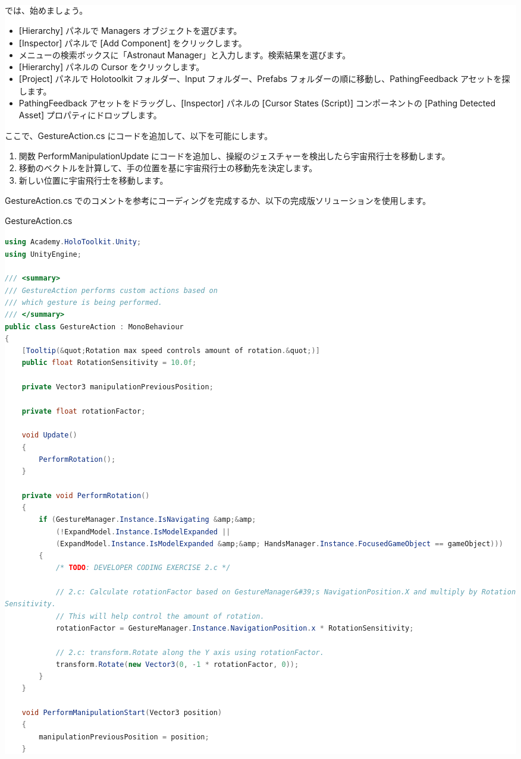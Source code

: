 では、始めましょう。

-   \[Hierarchy\] パネルで Managers オブジェクトを選びます。
-   \[Inspector\] パネルで \[Add Component\] をクリックします。
-   メニューの検索ボックスに「Astronaut Manager」と入力します。検索結果を選びます。
-   \[Hierarchy\] パネルの Cursor をクリックします。
-   \[Project\] パネルで Holotoolkit フォルダー、Input フォルダー、Prefabs フォルダーの順に移動し、PathingFeedback アセットを探します。
-   PathingFeedback アセットをドラッグし、\[Inspector\] パネルの \[Cursor States (Script)\] コンポーネントの \[Pathing Detected Asset\] プロパティにドロップします。

ここで、GestureAction.cs にコードを追加して、以下を可能にします。

1.  関数 PerformManipulationUpdate にコードを追加し、操縦のジェスチャーを検出したら宇宙飛行士を移動します。
2.  移動のベクトルを計算して、手の位置を基に宇宙飛行士の移動先を決定します。
3.  新しい位置に宇宙飛行士を移動します。

GestureAction.cs でのコメントを参考にコーディングを完成するか、以下の完成版ソリューションを使用します。

GestureAction.cs 

```cs
using Academy.HoloToolkit.Unity;
using UnityEngine;

/// <summary>
/// GestureAction performs custom actions based on
/// which gesture is being performed.
/// </summary>
public class GestureAction : MonoBehaviour
{
    [Tooltip(&quot;Rotation max speed controls amount of rotation.&quot;)]
    public float RotationSensitivity = 10.0f;

    private Vector3 manipulationPreviousPosition;

    private float rotationFactor;

    void Update()
    {
        PerformRotation();
    }

    private void PerformRotation()
    {
        if (GestureManager.Instance.IsNavigating &amp;&amp;
            (!ExpandModel.Instance.IsModelExpanded ||
            (ExpandModel.Instance.IsModelExpanded &amp;&amp; HandsManager.Instance.FocusedGameObject == gameObject)))
        {
            /* TODO: DEVELOPER CODING EXERCISE 2.c */

            // 2.c: Calculate rotationFactor based on GestureManager&#39;s NavigationPosition.X and multiply by RotationSensitivity.
            // This will help control the amount of rotation.
            rotationFactor = GestureManager.Instance.NavigationPosition.x * RotationSensitivity;

            // 2.c: transform.Rotate along the Y axis using rotationFactor.
            transform.Rotate(new Vector3(0, -1 * rotationFactor, 0));
        }
    }

    void PerformManipulationStart(Vector3 position)
    {
        manipulationPreviousPosition = position;
    }

```